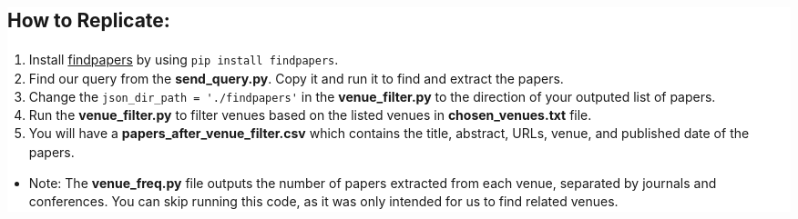 ## How to Replicate:
1. Install <a href="https://github.com/jonatasgrosman/findpapers">findpapers</a> by using ``pip install findpapers``.
2. Find our query from the **send_query.py**. Copy it and run it to find and extract the papers.
3. Change the ``json_dir_path = './findpapers'`` in the **venue_filter.py** to the direction of your outputed list of papers.
4. Run the **venue_filter.py** to filter venues based on the listed venues in **chosen_venues.txt** file.
5. You will have a **papers_after_venue_filter.csv** which contains the title, abstract, URLs, venue, and published date of the papers.

- Note: The **venue_freq.py** file outputs the number of papers extracted from each venue, separated by journals and conferences. You can skip running this code, as it was only intended for us to find related venues.


